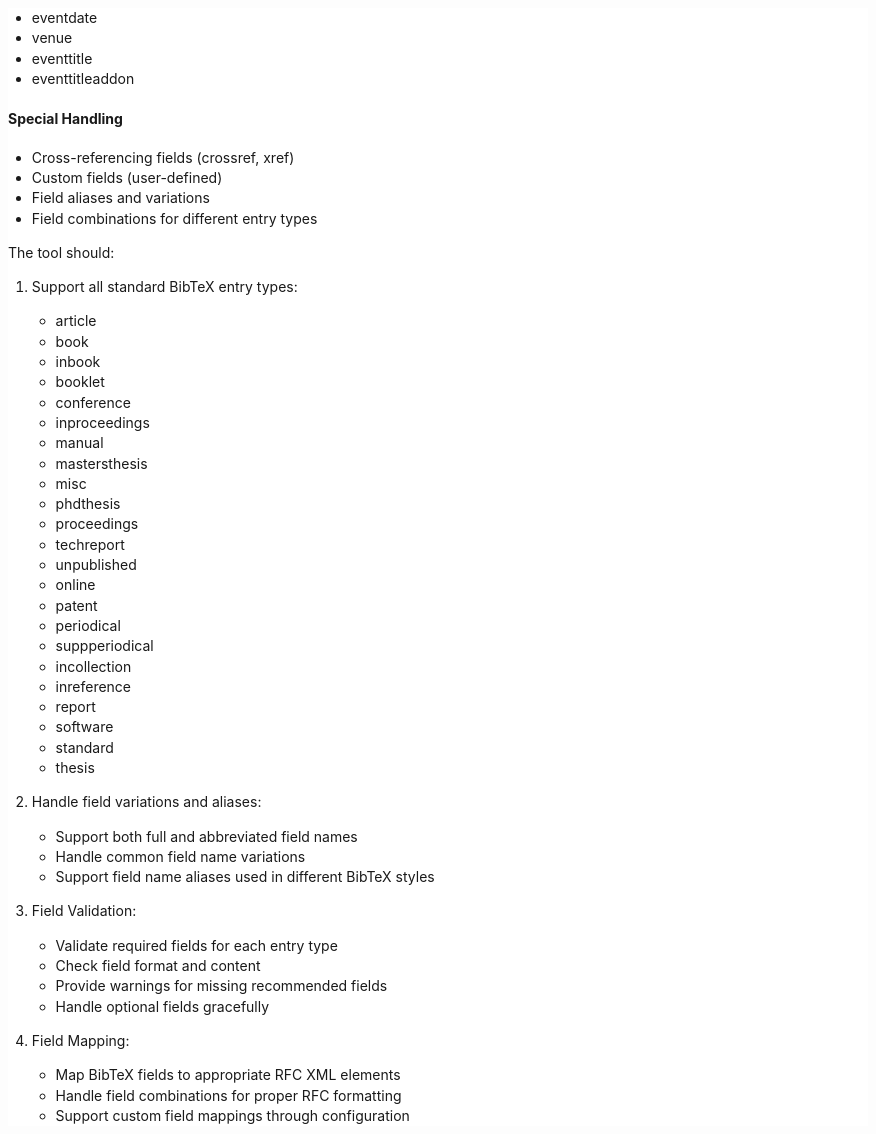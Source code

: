 - eventdate
- venue
- eventtitle
- eventtitleaddon

#### Special Handling
- Cross-referencing fields (crossref, xref)
- Custom fields (user-defined)
- Field aliases and variations
- Field combinations for different entry types

The tool should:
1. Support all standard BibTeX entry types:
   - article
   - book
   - inbook
   - booklet
   - conference
   - inproceedings
   - manual
   - mastersthesis
   - misc
   - phdthesis
   - proceedings
   - techreport
   - unpublished
   - online
   - patent
   - periodical
   - suppperiodical
   - incollection
   - inreference
   - report
   - software
   - standard
   - thesis

2. Handle field variations and aliases:
   - Support both full and abbreviated field names
   - Handle common field name variations
   - Support field name aliases used in different BibTeX styles

3. Field Validation:
   - Validate required fields for each entry type
   - Check field format and content
   - Provide warnings for missing recommended fields
   - Handle optional fields gracefully

4. Field Mapping:
   - Map BibTeX fields to appropriate RFC XML elements
   - Handle field combinations for proper RFC formatting
   - Support custom field mappings through configuration
